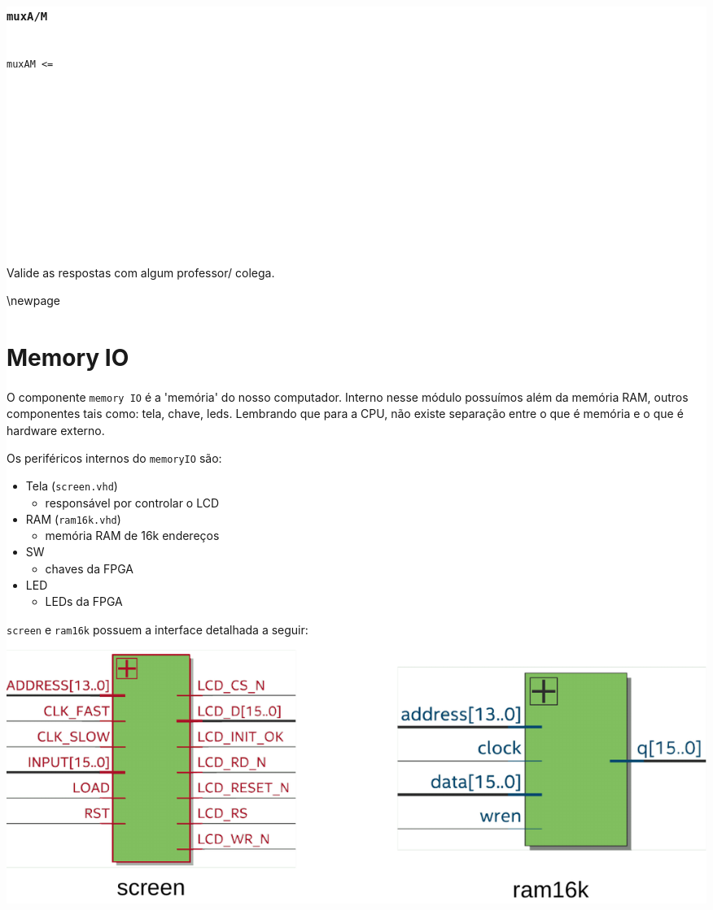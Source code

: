 ### `muxA/M`

```

muxAM <= 












```


<div class="alert">
  Valide as respostas com algum professor/ colega.
</div>



\newpage

# Memory IO 

O componente `memory IO` é a 'memória' do nosso computador. Interno nesse módulo possuímos além da memória RAM, outros componentes tais como: tela, chave, leds. Lembrando que para a CPU, não existe separação entre o que é memória e o que é hardware externo. 

Os periféricos internos do `memoryIO` são:

- Tela (`screen.vhd`)
    - responsável por controlar o LCD 
- RAM (`ram16k.vhd`)
    - memória RAM de 16k endereços
- SW
    - chaves da FPGA
- LED
    - LEDs da FPGA

`screen` e `ram16k` possuem a interface detalhada a seguir:

![](memoryIO.pdf)
